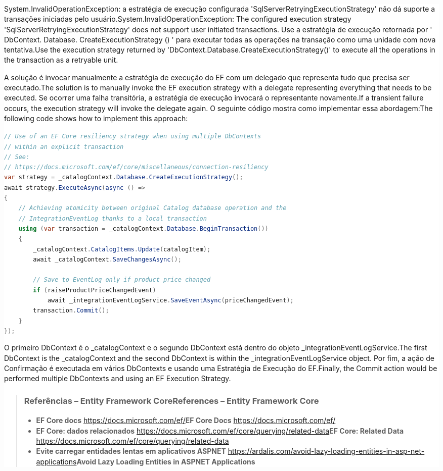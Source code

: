 <span data-ttu-id="68bba-202">System.InvalidOperationException: a estratégia de execução configurada 'SqlServerRetryingExecutionStrategy' não dá suporte a transações iniciadas pelo usuário.</span><span class="sxs-lookup"><span data-stu-id="68bba-202">System.InvalidOperationException: The configured execution strategy 'SqlServerRetryingExecutionStrategy' does not support user initiated transactions.</span></span> <span data-ttu-id="68bba-203">Use a estratégia de execução retornada por ' DbContext. Database. CreateExecutionStrategy () ' para executar todas as operações na transação como uma unidade com nova tentativa.</span><span class="sxs-lookup"><span data-stu-id="68bba-203">Use the execution strategy returned by 'DbContext.Database.CreateExecutionStrategy()' to execute all the operations in the transaction as a retryable unit.</span></span>

<span data-ttu-id="68bba-204">A solução é invocar manualmente a estratégia de execução do EF com um delegado que representa tudo que precisa ser executado.</span><span class="sxs-lookup"><span data-stu-id="68bba-204">The solution is to manually invoke the EF execution strategy with a delegate representing everything that needs to be executed.</span></span> <span data-ttu-id="68bba-205">Se ocorrer uma falha transitória, a estratégia de execução invocará o representante novamente.</span><span class="sxs-lookup"><span data-stu-id="68bba-205">If a transient failure occurs, the execution strategy will invoke the delegate again.</span></span> <span data-ttu-id="68bba-206">O seguinte código mostra como implementar essa abordagem:</span><span class="sxs-lookup"><span data-stu-id="68bba-206">The following code shows how to implement this approach:</span></span>

```csharp
// Use of an EF Core resiliency strategy when using multiple DbContexts
// within an explicit transaction
// See:
// https://docs.microsoft.com/ef/core/miscellaneous/connection-resiliency
var strategy = _catalogContext.Database.CreateExecutionStrategy();
await strategy.ExecuteAsync(async () =>
{
    // Achieving atomicity between original Catalog database operation and the
    // IntegrationEventLog thanks to a local transaction
    using (var transaction = _catalogContext.Database.BeginTransaction())
    {
        _catalogContext.CatalogItems.Update(catalogItem);
        await _catalogContext.SaveChangesAsync();

        // Save to EventLog only if product price changed
        if (raiseProductPriceChangedEvent)
            await _integrationEventLogService.SaveEventAsync(priceChangedEvent);
        transaction.Commit();
    }
});
```

<span data-ttu-id="68bba-207">O primeiro DbContext é o \_catalogContext e o segundo DbContext está dentro do objeto \_integrationEventLogService.</span><span class="sxs-lookup"><span data-stu-id="68bba-207">The first DbContext is the \_catalogContext and the second DbContext is within the \_integrationEventLogService object.</span></span> <span data-ttu-id="68bba-208">Por fim, a ação de Confirmação é executada em vários DbContexts e usando uma Estratégia de Execução do EF.</span><span class="sxs-lookup"><span data-stu-id="68bba-208">Finally, the Commit action would be performed multiple DbContexts and using an EF Execution Strategy.</span></span>

> ### <a name="references--entity-framework-core"></a><span data-ttu-id="68bba-209">Referências – Entity Framework Core</span><span class="sxs-lookup"><span data-stu-id="68bba-209">References – Entity Framework Core</span></span>
>
> - <span data-ttu-id="68bba-210">**EF Core docs**
>   <https://docs.microsoft.com/ef/></span><span class="sxs-lookup"><span data-stu-id="68bba-210">**EF Core Docs**
<https://docs.microsoft.com/ef/></span></span>
> - <span data-ttu-id="68bba-211">**EF Core: dados relacionados**
>   <https://docs.microsoft.com/ef/core/querying/related-data></span><span class="sxs-lookup"><span data-stu-id="68bba-211">**EF Core: Related Data**
<https://docs.microsoft.com/ef/core/querying/related-data></span></span>
> - <span data-ttu-id="68bba-212">**Evite carregar entidades lentas em aplicativos ASPNET**
>   <https://ardalis.com/avoid-lazy-loading-entities-in-asp-net-applications></span><span class="sxs-lookup"><span data-stu-id="68bba-212">**Avoid Lazy Loading Entities in ASPNET Applications**